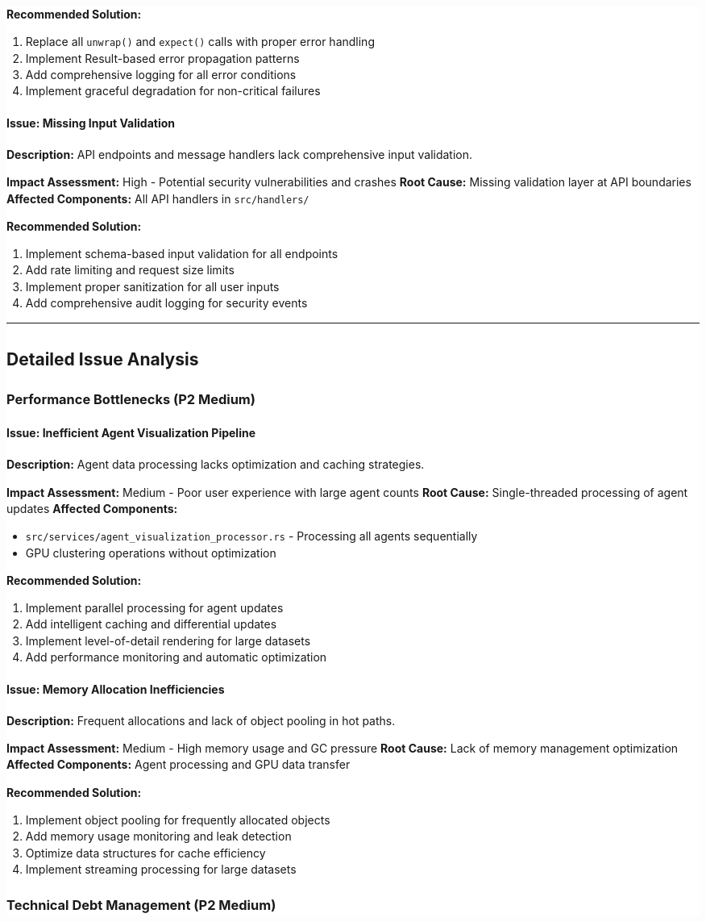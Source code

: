 **Recommended Solution:**
1. Replace all `unwrap()` and `expect()` calls with proper error handling
2. Implement Result-based error propagation patterns
3. Add comprehensive logging for all error conditions
4. Implement graceful degradation for non-critical failures

#### Issue: Missing Input Validation
**Description:** API endpoints and message handlers lack comprehensive input validation.

**Impact Assessment:** High - Potential security vulnerabilities and crashes
**Root Cause:** Missing validation layer at API boundaries
**Affected Components:** All API handlers in `src/handlers/`

**Recommended Solution:**
1. Implement schema-based input validation for all endpoints
2. Add rate limiting and request size limits
3. Implement proper sanitization for all user inputs
4. Add comprehensive audit logging for security events

---

## Detailed Issue Analysis

### Performance Bottlenecks (P2 Medium)

#### Issue: Inefficient Agent Visualization Pipeline
**Description:** Agent data processing lacks optimization and caching strategies.

**Impact Assessment:** Medium - Poor user experience with large agent counts
**Root Cause:** Single-threaded processing of agent updates
**Affected Components:**
- `src/services/agent_visualization_processor.rs` - Processing all agents sequentially
- GPU clustering operations without optimization

**Recommended Solution:**
1. Implement parallel processing for agent updates
2. Add intelligent caching and differential updates
3. Implement level-of-detail rendering for large datasets
4. Add performance monitoring and automatic optimization

#### Issue: Memory Allocation Inefficiencies
**Description:** Frequent allocations and lack of object pooling in hot paths.

**Impact Assessment:** Medium - High memory usage and GC pressure
**Root Cause:** Lack of memory management optimization
**Affected Components:** Agent processing and GPU data transfer

**Recommended Solution:**
1. Implement object pooling for frequently allocated objects
2. Add memory usage monitoring and leak detection
3. Optimize data structures for cache efficiency
4. Implement streaming processing for large datasets

### Technical Debt Management (P2 Medium)
